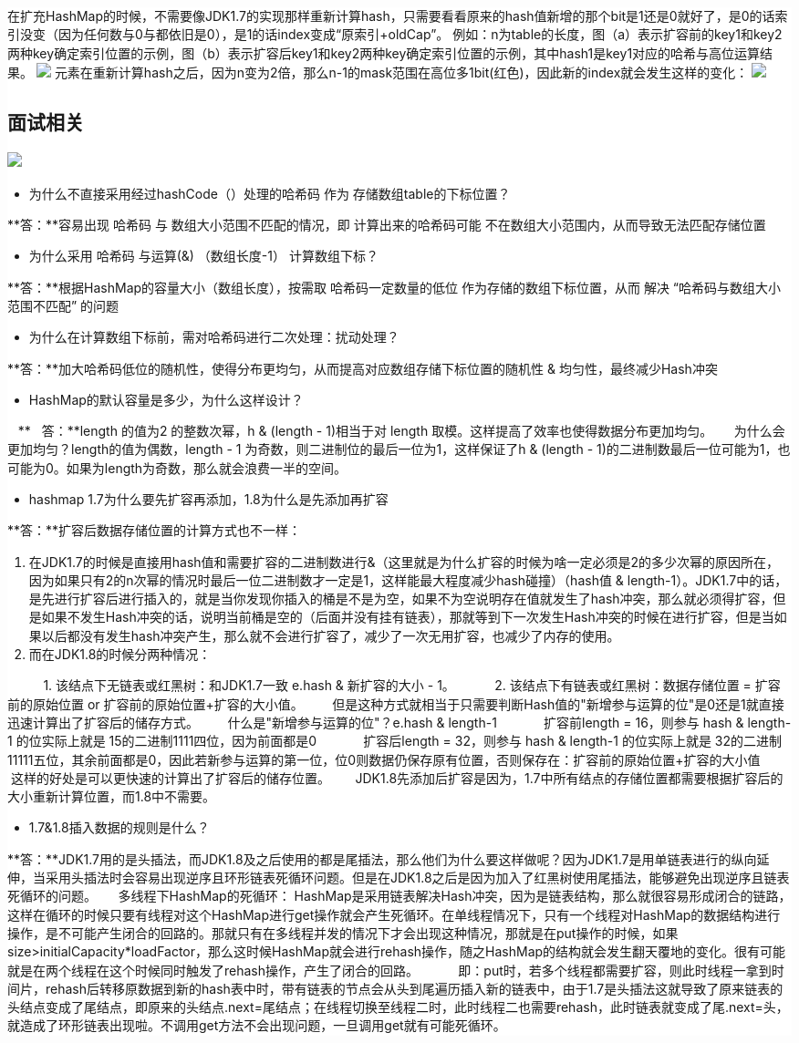 在扩充HashMap的时候，不需要像JDK1.7的实现那样重新计算hash，只需要看看原来的hash值新增的那个bit是1还是0就好了，是0的话索引没变（因为任何数与0与都依旧是0），是1的话index变成“原索引+oldCap”。
例如：n为table的长度，图（a）表示扩容前的key1和key2两种key确定索引位置的示例，图（b）表示扩容后key1和key2两种key确定索引位置的示例，其中hash1是key1对应的哈希与高位运算结果。
![](https://cdn.nlark.com/yuque/0/2020/png/754789/1581933550473-94fb2c5b-ea15-40a8-ba97-ebdb08eacd9c.png#align=left&display=inline&height=446&originHeight=446&originWidth=1632&size=0&status=done&style=none&width=1632)
元素在重新计算hash之后，因为n变为2倍，那么n-1的mask范围在高位多1bit(红色)，因此新的index就会发生这样的变化：
![](https://cdn.nlark.com/yuque/0/2020/png/754789/1581933559667-f17be44b-d38e-4b07-a137-85bded25d1b8.png#align=left&display=inline&height=202&originHeight=202&originWidth=1064&size=0&status=done&style=none&width=1064)
## 面试相关
![](https://cdn.nlark.com/yuque/0/2020/png/754789/1581933621977-39709b90-06cd-4cae-9a03-9e0546a2cf04.png#align=left&display=inline&height=642&originHeight=642&originWidth=937&size=0&status=done&style=none&width=937)

- 为什么不直接采用经过hashCode（）处理的哈希码 作为 存储数组table的下标位置？

**答：**容易出现 哈希码 与 数组大小范围不匹配的情况，即 计算出来的哈希码可能 不在数组大小范围内，从而导致无法匹配存储位置

- 为什么采用 哈希码 与运算(&) （数组长度-1） 计算数组下标？

**答：**根据HashMap的容量大小（数组长度），按需取 哈希码一定数量的低位 作为存储的数组下标位置，从而 解决 “哈希码与数组大小范围不匹配” 的问题

- 为什么在计算数组下标前，需对哈希码进行二次处理：扰动处理？

**答：**加大哈希码低位的随机性，使得分布更均匀，从而提高对应数组存储下标位置的随机性 & 均匀性，最终减少Hash冲突

- HashMap的默认容量是多少，为什么这样设计？

   **   答：**length 的值为2 的整数次幂，h & (length - 1)相当于对 length 取模。这样提高了效率也使得数据分布更加均匀。
     为什么会更加均匀？length的值为偶数，length - 1 为奇数，则二进制位的最后一位为1，这样保证了h & (length - 1)的二进制数最后一位可能为1，也可能为0。如果为length为奇数，那么就会浪费一半的空间。

- hashmap 1.7为什么要先扩容再添加，1.8为什么是先添加再扩容

**答：**扩容后数据存储位置的计算方式也不一样：

  1. 在JDK1.7的时候是直接用hash值和需要扩容的二进制数进行&（这里就是为什么扩容的时候为啥一定必须是2的多少次幂的原因所在，因为如果只有2的n次幂的情况时最后一位二进制数才一定是1，这样能最大程度减少hash碰撞）（hash值 & length-1）。JDK1.7中的话，是先进行扩容后进行插入的，就是当你发现你插入的桶是不是为空，如果不为空说明存在值就发生了hash冲突，那么就必须得扩容，但是如果不发生Hash冲突的话，说明当前桶是空的（后面并没有挂有链表），那就等到下一次发生Hash冲突的时候在进行扩容，但是当如果以后都没有发生hash冲突产生，那么就不会进行扩容了，减少了一次无用扩容，也减少了内存的使用。
  1. 而在JDK1.8的时候分两种情况：

 	        1. 该结点下无链表或红黑树：和JDK1.7一致 e.hash & 新扩容的大小 - 1。
 	        2. 该结点下有链表或红黑树：数据存储位置 = 扩容前的原始位置 or 扩容前的原始位置+扩容的大小值。        但是这种方式就相当于只需要判断Hash值的"新增参与运算的位"是0还是1就直接迅速计算出了扩容后的储存方式。
       什么是"新增参与运算的位"？e.hash & length-1
   	        扩容前length = 16，则参与 hash & length-1 的位实际上就是 15的二进制1111四位，因为前面都是0
   	        扩容后length = 32，则参与 hash & length-1 的位实际上就是 32的二进制11111五位，其余前面都是0，因此若新参与运算的第一位，位0则数据仍保存原有位置，否则保存在：扩容前的原始位置+扩容的大小值   
      这样的好处是可以更快速的计算出了扩容后的储存位置。
     	JDK1.8先添加后扩容是因为，1.7中所有结点的存储位置都需要根据扩容后的大小重新计算位置，而1.8中不需要。

- 1.7&1.8插入数据的规则是什么？

**答：**JDK1.7用的是头插法，而JDK1.8及之后使用的都是尾插法，那么他们为什么要这样做呢？因为JDK1.7是用单链表进行的纵向延伸，当采用头插法时会容易出现逆序且环形链表死循环问题。但是在JDK1.8之后是因为加入了红黑树使用尾插法，能够避免出现逆序且链表死循环的问题。
     多线程下HashMap的死循环：
HashMap是采用链表解决Hash冲突，因为是链表结构，那么就很容易形成闭合的链路，这样在循环的时候只要有线程对这个HashMap进行get操作就会产生死循环。在单线程情况下，只有一个线程对HashMap的数据结构进行操作，是不可能产生闭合的回路的。那就只有在多线程并发的情况下才会出现这种情况，那就是在put操作的时候，如果size>initialCapacity*loadFactor，那么这时候HashMap就会进行rehash操作，随之HashMap的结构就会发生翻天覆地的变化。很有可能就是在两个线程在这个时候同时触发了rehash操作，产生了闭合的回路。
 	        即：put时，若多个线程都需要扩容，则此时线程一拿到时间片，rehash后转移原数据到新的hash表中时，带有链表的节点会从头到尾遍历插入新的链表中，由于1.7是头插法这就导致了原来链表的头结点变成了尾结点，即原来的头结点.next=尾结点；在线程切换至线程二时，此时线程二也需要rehash，此时链表就变成了尾.next=头，就造成了环形链表出现啦。不调用get方法不会出现问题，一旦调用get就有可能死循环。
